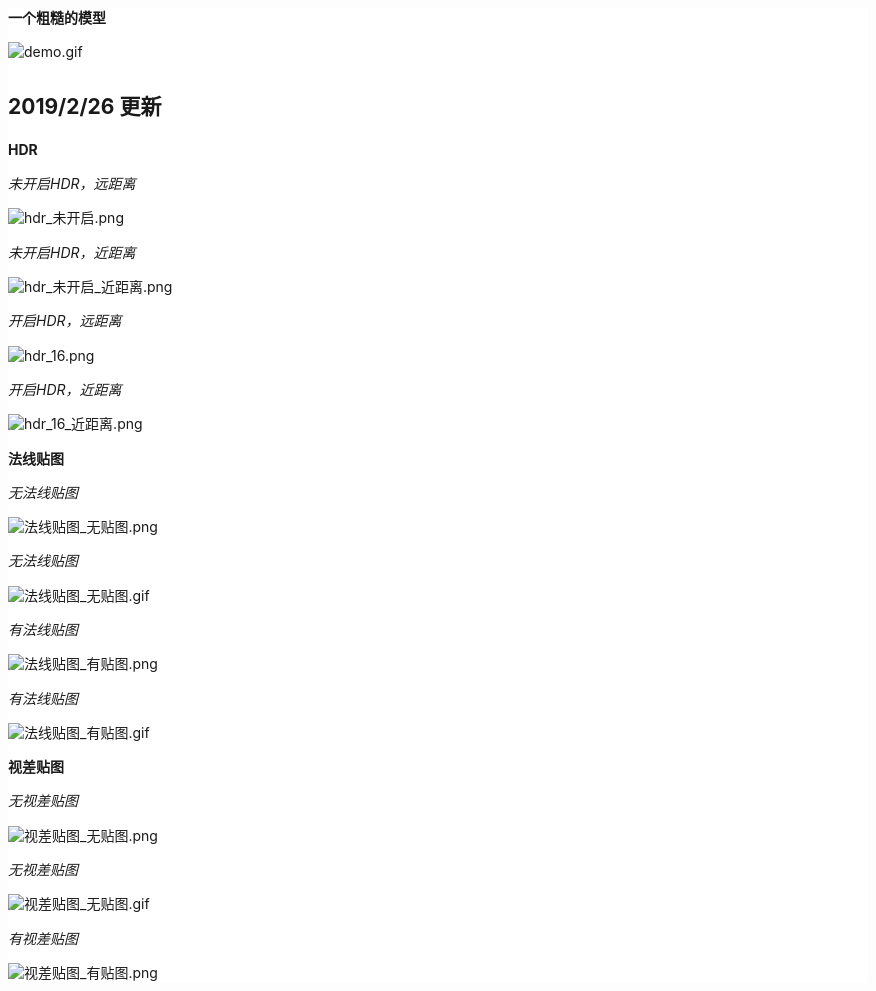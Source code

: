 **一个粗糙的模型**

![demo.gif](https://img2018.cnblogs.com/blog/596122/201906/596122-20190627212552085-1807238095.gif)

## 2019/2/26 更新

**HDR**

*未开启HDR，远距离*

![hdr_未开启.png](https://img2018.cnblogs.com/blog/596122/201906/596122-20190627212700819-1199769961.png)

*未开启HDR，近距离*

![hdr_未开启_近距离.png](https://img2018.cnblogs.com/blog/596122/201906/596122-20190627212717230-1153270618.png)

*开启HDR，远距离*

![hdr_16.png](https://img2018.cnblogs.com/blog/596122/201906/596122-20190627212730959-284476050.png)

*开启HDR，近距离*

![hdr_16_近距离.png](https://img2018.cnblogs.com/blog/596122/201906/596122-20190627212744553-251544600.png)

**法线贴图**

*无法线贴图*

![法线贴图_无贴图.png](https://img2018.cnblogs.com/blog/596122/201906/596122-20190627212803732-309043932.png)

*无法线贴图*

![法线贴图_无贴图.gif](https://img2018.cnblogs.com/blog/596122/201906/596122-20190627212829095-1675618433.gif)

*有法线贴图*

![法线贴图_有贴图.png](https://img2018.cnblogs.com/blog/596122/201906/596122-20190627212844137-1609070183.png)

*有法线贴图*

![法线贴图_有贴图.gif](https://img2018.cnblogs.com/blog/596122/201906/596122-20190627212901545-1443265374.gif)

**视差贴图**

*无视差贴图*

![视差贴图_无贴图.png](https://img2018.cnblogs.com/blog/596122/201906/596122-20190627212921121-1009596606.png)

*无视差贴图*

![视差贴图_无贴图.gif](https://img2018.cnblogs.com/blog/596122/201906/596122-20190627212942369-837394740.gif)

*有视差贴图*

![视差贴图_有贴图.png](https://img2018.cnblogs.com/blog/596122/201906/596122-20190627212957496-1454693902.png)
